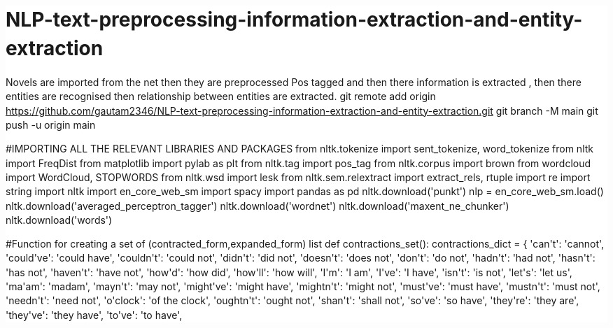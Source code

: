 # NLP-text-preprocessing-information-extraction-and-entity-extraction
Novels are imported from the net then they are preprocessed Pos tagged and then there information is extracted , then there entities are recognised then relationship between entities are extracted.
 git remote add origin https://github.com/gautam2346/NLP-text-preprocessing-information-extraction-and-entity-extraction.git
git branch -M main
git push -u origin main

#IMPORTING ALL THE RELEVANT LIBRARIES AND PACKAGES
from nltk.tokenize import sent_tokenize, word_tokenize 
from nltk import FreqDist
from matplotlib import pylab as plt
from nltk.tag import pos_tag
from nltk.corpus import brown
from wordcloud import WordCloud, STOPWORDS
from nltk.wsd import lesk
from nltk.sem.relextract import extract_rels, rtuple
import re
import string
import nltk
import en_core_web_sm
import spacy
import pandas as pd
nltk.download('punkt')
nlp = en_core_web_sm.load()
nltk.download('averaged_perceptron_tagger')
nltk.download('wordnet')
nltk.download('maxent_ne_chunker')
nltk.download('words')

#Function for creating a set of (contracted_form,expanded_form) list
def contractions_set():
	contractions_dict = {
		'can\'t': 'cannot',
	'could\'ve': 'could have',
	'couldn\'t': 'could not',
	'didn\'t': 'did not',
	'doesn\'t': 'does not',
	'don\'t': 'do not',
	'hadn\'t': 'had not',
	'hasn\'t': 'has not',
	'haven\'t': 'have not',
	'how\'d': 'how did',
	'how\'ll': 'how will',
	'I\'m': 'I am',
	'I\'ve': 'I have',
	'isn\'t': 'is not',
	'let\'s': 'let us',
	'ma\'am': 'madam',
	'mayn\'t': 'may not',
	'might\'ve': 'might have',
	'mightn\'t': 'might not',
	'must\'ve': 'must have',
	'mustn\'t': 'must not',
	'needn\'t': 'need not',
	'o\'clock': 'of the clock',
	'oughtn\'t': 'ought not',
	'shan\'t': 'shall not',
	'so\'ve': 'so have',
	'they\'re': 'they are',
	'they\'ve': 'they have',
	'to\'ve': 'to have',
